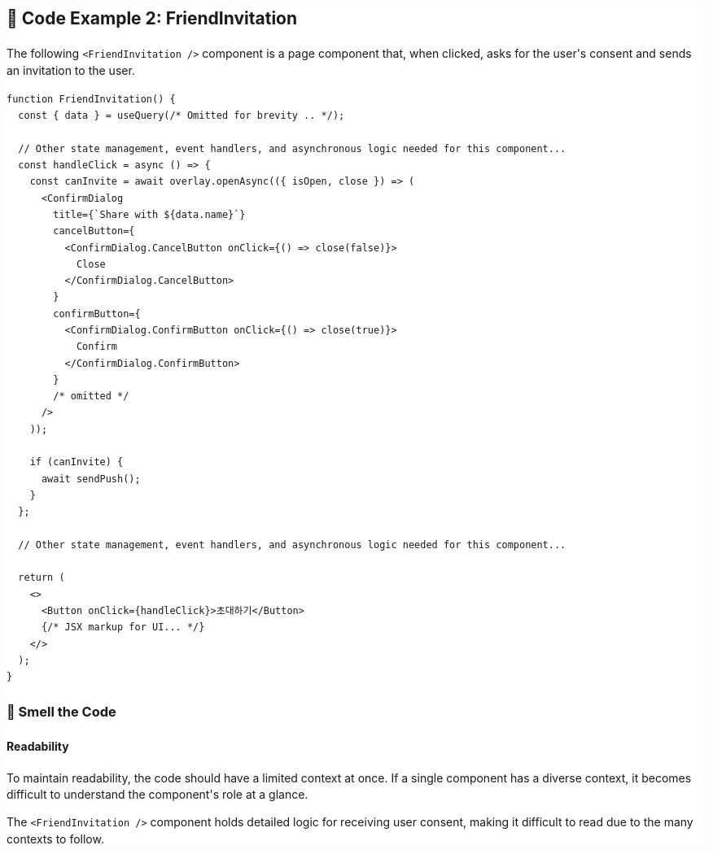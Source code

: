 ## 📝 Code Example 2: FriendInvitation

The following `<FriendInvitation />` component is a page component that, when clicked, asks for the user's consent and sends an invitation to the user.

```tsx 6-27,33
function FriendInvitation() {
  const { data } = useQuery(/* Omitted for brevity .. */);

  // Other state management, event handlers, and asynchronous logic needed for this component...
  const handleClick = async () => {
    const canInvite = await overlay.openAsync(({ isOpen, close }) => (
      <ConfirmDialog
        title={`Share with ${data.name}`}
        cancelButton={
          <ConfirmDialog.CancelButton onClick={() => close(false)}>
            Close
          </ConfirmDialog.CancelButton>
        }
        confirmButton={
          <ConfirmDialog.ConfirmButton onClick={() => close(true)}>
            Confirm
          </ConfirmDialog.ConfirmButton>
        }
        /* omitted */
      />
    ));

    if (canInvite) {
      await sendPush();
    }
  };

  // Other state management, event handlers, and asynchronous logic needed for this component...

  return (
    <>
      <Button onClick={handleClick}>초대하기</Button>
      {/* JSX markup for UI... */}
    </>
  );
}
```
### 👃 Smell the Code

#### Readability

To maintain readability, the code should have a limited context at once. If a single component has a diverse context, it becomes difficult to understand the component's role at a glance.

The `<FriendInvitation />` component holds detailed logic for receiving user consent, making it difficult to read due to the many contexts to follow.
